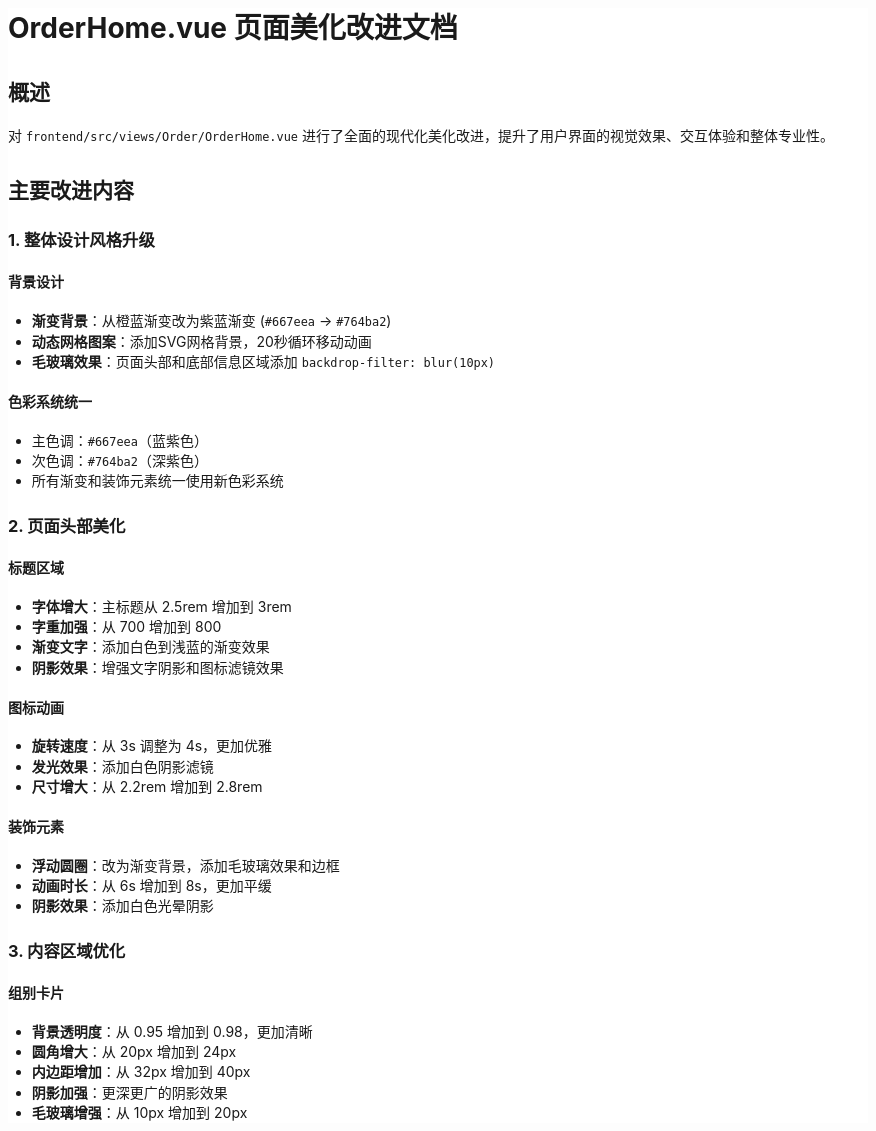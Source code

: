 # OrderHome.vue 页面美化改进文档

## 概述

对 `frontend/src/views/Order/OrderHome.vue` 进行了全面的现代化美化改进，提升了用户界面的视觉效果、交互体验和整体专业性。

## 主要改进内容

### 1. 整体设计风格升级

#### 背景设计

- **渐变背景**：从橙蓝渐变改为紫蓝渐变 (`#667eea` → `#764ba2`)
- **动态网格图案**：添加SVG网格背景，20秒循环移动动画
- **毛玻璃效果**：页面头部和底部信息区域添加 `backdrop-filter: blur(10px)`

#### 色彩系统统一

- 主色调：`#667eea`（蓝紫色）
- 次色调：`#764ba2`（深紫色）
- 所有渐变和装饰元素统一使用新色彩系统

### 2. 页面头部美化

#### 标题区域

- **字体增大**：主标题从 2.5rem 增加到 3rem
- **字重加强**：从 700 增加到 800
- **渐变文字**：添加白色到浅蓝的渐变效果
- **阴影效果**：增强文字阴影和图标滤镜效果

#### 图标动画

- **旋转速度**：从 3s 调整为 4s，更加优雅
- **发光效果**：添加白色阴影滤镜
- **尺寸增大**：从 2.2rem 增加到 2.8rem

#### 装饰元素

- **浮动圆圈**：改为渐变背景，添加毛玻璃效果和边框
- **动画时长**：从 6s 增加到 8s，更加平缓
- **阴影效果**：添加白色光晕阴影

### 3. 内容区域优化

#### 组别卡片

- **背景透明度**：从 0.95 增加到 0.98，更加清晰
- **圆角增大**：从 20px 增加到 24px
- **内边距增加**：从 32px 增加到 40px
- **阴影加强**：更深更广的阴影效果
- **毛玻璃增强**：从 10px 增加到 20px
